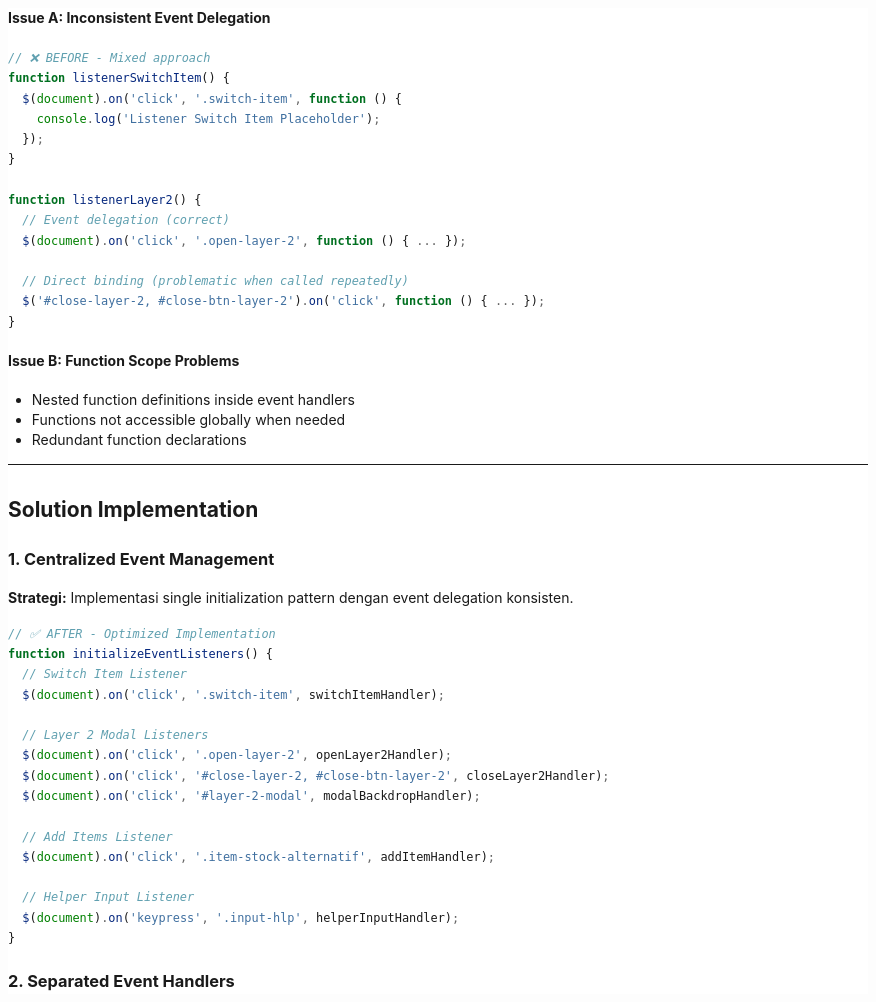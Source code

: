 #### Issue A: Inconsistent Event Delegation
```javascript
// ❌ BEFORE - Mixed approach
function listenerSwitchItem() {
  $(document).on('click', '.switch-item', function () {
    console.log('Listener Switch Item Placeholder');
  });
}

function listenerLayer2() {
  // Event delegation (correct)
  $(document).on('click', '.open-layer-2', function () { ... });
  
  // Direct binding (problematic when called repeatedly)
  $('#close-layer-2, #close-btn-layer-2').on('click', function () { ... });
}
```

#### Issue B: Function Scope Problems
- Nested function definitions inside event handlers
- Functions not accessible globally when needed
- Redundant function declarations

---

## Solution Implementation

### 1. Centralized Event Management

**Strategi:** Implementasi single initialization pattern dengan event delegation konsisten.

```javascript
// ✅ AFTER - Optimized Implementation
function initializeEventListeners() {
  // Switch Item Listener
  $(document).on('click', '.switch-item', switchItemHandler);
  
  // Layer 2 Modal Listeners
  $(document).on('click', '.open-layer-2', openLayer2Handler);
  $(document).on('click', '#close-layer-2, #close-btn-layer-2', closeLayer2Handler);
  $(document).on('click', '#layer-2-modal', modalBackdropHandler);
  
  // Add Items Listener
  $(document).on('click', '.item-stock-alternatif', addItemHandler);
  
  // Helper Input Listener
  $(document).on('keypress', '.input-hlp', helperInputHandler);
}
```

### 2. Separated Event Handlers
